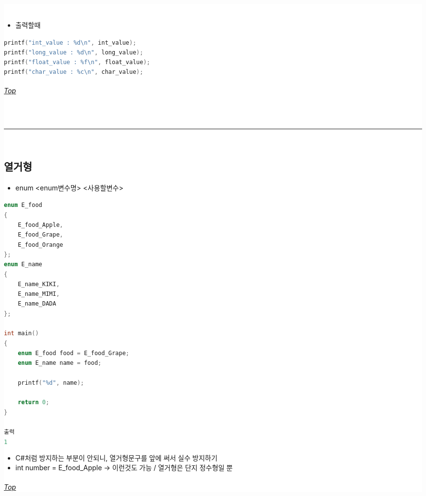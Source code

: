 <br/>

  - 출력할때

~~~c
printf("int_value : %d\n", int_value);
printf("long_value : %d\n", long_value);
printf("float_value : %f\n", float_value);
printf("char_value : %c\n", char_value);
~~~

###### [Top](#top)

<br/>

***

<br/>

## 열거형
  - enum <enum변수명> <사용할변수>

~~~c
enum E_food
{
	E_food_Apple,
	E_food_Grape,
	E_food_Orange
};
enum E_name
{
	E_name_KIKI,
	E_name_MIMI,
	E_name_DADA
};

int main()
{
	enum E_food food = E_food_Grape;
	enum E_name name = food;

	printf("%d", name);

	return 0;
}

출력
1
~~~

  - C#처럼 방지하는 부분이 안되니, 열거형문구를 앞에 써서 실수 방지하기
  - int number = E_food_Apple -> 이런것도 가능 / 열거형은 단지 정수형일 뿐

###### [Top](#top)
